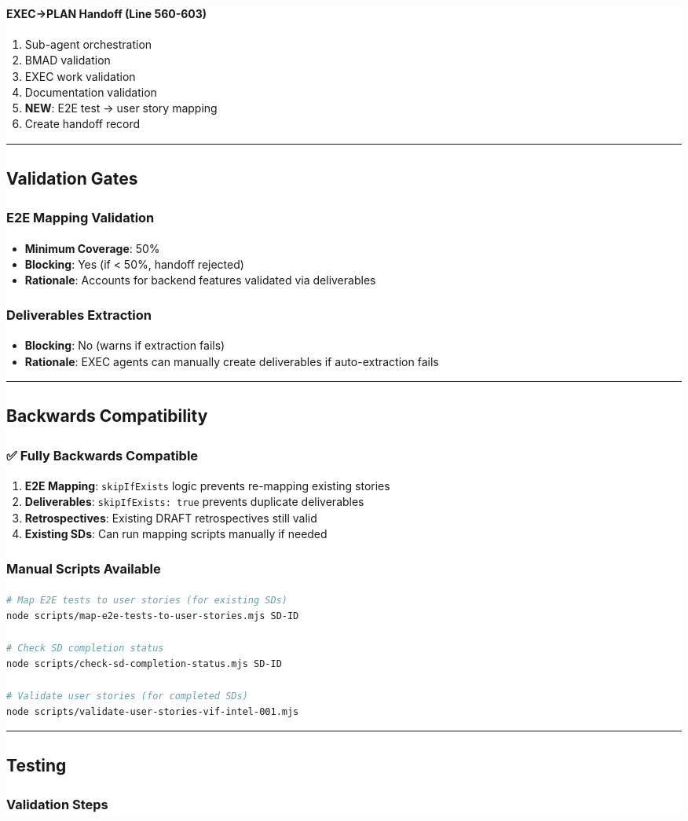 #### EXEC→PLAN Handoff (Line 560-603)
1. Sub-agent orchestration
2. BMAD validation
3. EXEC work validation
4. Documentation validation
5. **NEW**: E2E test → user story mapping
6. Create handoff record

---

## Validation Gates

### E2E Mapping Validation
- **Minimum Coverage**: 50%
- **Blocking**: Yes (if < 50%, handoff rejected)
- **Rationale**: Accounts for backend features validated via deliverables

### Deliverables Extraction
- **Blocking**: No (warns if extraction fails)
- **Rationale**: EXEC agents can manually create deliverables if auto-extraction fails

---

## Backwards Compatibility

### ✅ Fully Backwards Compatible

1. **E2E Mapping**: `skipIfExists` logic prevents re-mapping existing stories
2. **Deliverables**: `skipIfExists: true` prevents duplicate deliverables
3. **Retrospectives**: Existing DRAFT retrospectives still valid
4. **Existing SDs**: Can run mapping scripts manually if needed

### Manual Scripts Available

```bash
# Map E2E tests to user stories (for existing SDs)
node scripts/map-e2e-tests-to-user-stories.mjs SD-ID

# Check SD completion status
node scripts/check-sd-completion-status.mjs SD-ID

# Validate user stories (for completed SDs)
node scripts/validate-user-stories-vif-intel-001.mjs
```

---

## Testing

### Validation Steps

